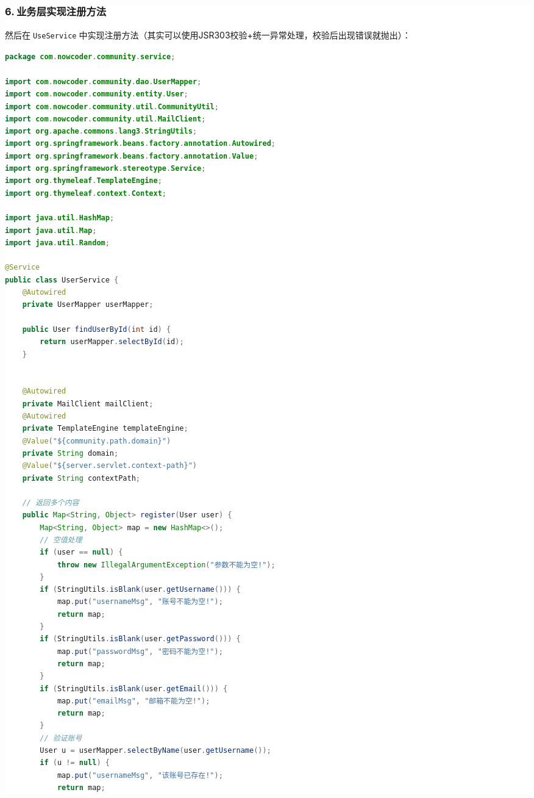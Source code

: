 ### 6. 业务层实现注册方法
然后在 `UseService` 中实现注册方法（其实可以使用JSR303校验+统一异常处理，校验后出现错误就抛出）：
```java
package com.nowcoder.community.service;  
  
import com.nowcoder.community.dao.UserMapper;  
import com.nowcoder.community.entity.User;  
import com.nowcoder.community.util.CommunityUtil;  
import com.nowcoder.community.util.MailClient;  
import org.apache.commons.lang3.StringUtils;  
import org.springframework.beans.factory.annotation.Autowired;  
import org.springframework.beans.factory.annotation.Value;  
import org.springframework.stereotype.Service;  
import org.thymeleaf.TemplateEngine;  
import org.thymeleaf.context.Context;  
  
import java.util.HashMap;  
import java.util.Map;  
import java.util.Random;  
  
@Service  
public class UserService {  
    @Autowired  
    private UserMapper userMapper;  
  
    public User findUserById(int id) {  
        return userMapper.selectById(id);  
    }  
  
  
    @Autowired  
    private MailClient mailClient;  
    @Autowired  
    private TemplateEngine templateEngine;  
    @Value("${community.path.domain}")  
    private String domain;  
    @Value("${server.servlet.context-path}")  
    private String contextPath;  
  
    // 返回多个内容  
    public Map<String, Object> register(User user) {  
        Map<String, Object> map = new HashMap<>();  
        // 空值处理  
        if (user == null) {  
            throw new IllegalArgumentException("参数不能为空!");  
        }  
        if (StringUtils.isBlank(user.getUsername())) {  
            map.put("usernameMsg", "账号不能为空!");  
            return map;  
        }  
        if (StringUtils.isBlank(user.getPassword())) {  
            map.put("passwordMsg", "密码不能为空!");  
            return map;  
        }  
        if (StringUtils.isBlank(user.getEmail())) {  
            map.put("emailMsg", "邮箱不能为空!");  
            return map;  
        }  
        // 验证账号  
        User u = userMapper.selectByName(user.getUsername());  
        if (u != null) {  
            map.put("usernameMsg", "该账号已存在!");  
            return map;  
```